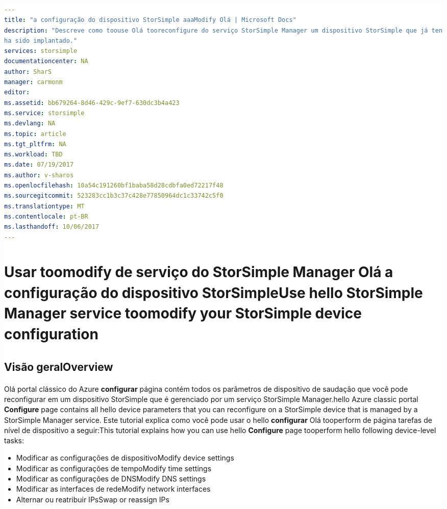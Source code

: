 ```yaml
---
title: "a configuração do dispositivo StorSimple aaaModify Olá | Microsoft Docs"
description: "Descreve como toouse Olá tooreconfigure do serviço StorSimple Manager um dispositivo StorSimple que já tenha sido implantado."
services: storsimple
documentationcenter: NA
author: SharS
manager: carmonm
editor: 
ms.assetid: bb679264-8d46-429c-9ef7-630dc3b4a423
ms.service: storsimple
ms.devlang: NA
ms.topic: article
ms.tgt_pltfrm: NA
ms.workload: TBD
ms.date: 07/19/2017
ms.author: v-sharos
ms.openlocfilehash: 10a54c191260bf1baba58d28cdbfa0ed72217f48
ms.sourcegitcommit: 523283cc1b3c37c428e77850964dc1c33742c5f0
ms.translationtype: MT
ms.contentlocale: pt-BR
ms.lasthandoff: 10/06/2017
---
```

# <a name="use-hello-storsimple-manager-service-toomodify-your-storsimple-device-configuration"></a><span data-ttu-id="96b3e-103">Usar toomodify de serviço do StorSimple Manager Olá a configuração do dispositivo StorSimple</span><span class="sxs-lookup"><span data-stu-id="96b3e-103">Use hello StorSimple Manager service toomodify your StorSimple device configuration</span></span>
## <a name="overview"></a><span data-ttu-id="96b3e-104">Visão geral</span><span class="sxs-lookup"><span data-stu-id="96b3e-104">Overview</span></span>
<span data-ttu-id="96b3e-105">Olá portal clássico do Azure **configurar** página contém todos os parâmetros de dispositivo de saudação que você pode reconfigurar em um dispositivo StorSimple que é gerenciado por um serviço StorSimple Manager.</span><span class="sxs-lookup"><span data-stu-id="96b3e-105">hello Azure classic portal **Configure** page contains all hello device parameters that you can reconfigure on a StorSimple device that is managed by a StorSimple Manager service.</span></span> <span data-ttu-id="96b3e-106">Este tutorial explica como você pode usar o hello **configurar** Olá tooperform de página tarefas de nível de dispositivo a seguir:</span><span class="sxs-lookup"><span data-stu-id="96b3e-106">This tutorial explains how you can use hello **Configure** page tooperform hello following device-level tasks:</span></span>

* <span data-ttu-id="96b3e-107">Modificar as configurações de dispositivo</span><span class="sxs-lookup"><span data-stu-id="96b3e-107">Modify device settings</span></span> 
* <span data-ttu-id="96b3e-108">Modificar as configurações de tempo</span><span class="sxs-lookup"><span data-stu-id="96b3e-108">Modify time settings</span></span> 
* <span data-ttu-id="96b3e-109">Modificar as configurações de DNS</span><span class="sxs-lookup"><span data-stu-id="96b3e-109">Modify DNS settings</span></span> 
* <span data-ttu-id="96b3e-110">Modificar as interfaces de rede</span><span class="sxs-lookup"><span data-stu-id="96b3e-110">Modify network interfaces</span></span>
* <span data-ttu-id="96b3e-111">Alternar ou reatribuir IPs</span><span class="sxs-lookup"><span data-stu-id="96b3e-111">Swap or reassign IPs</span></span>
